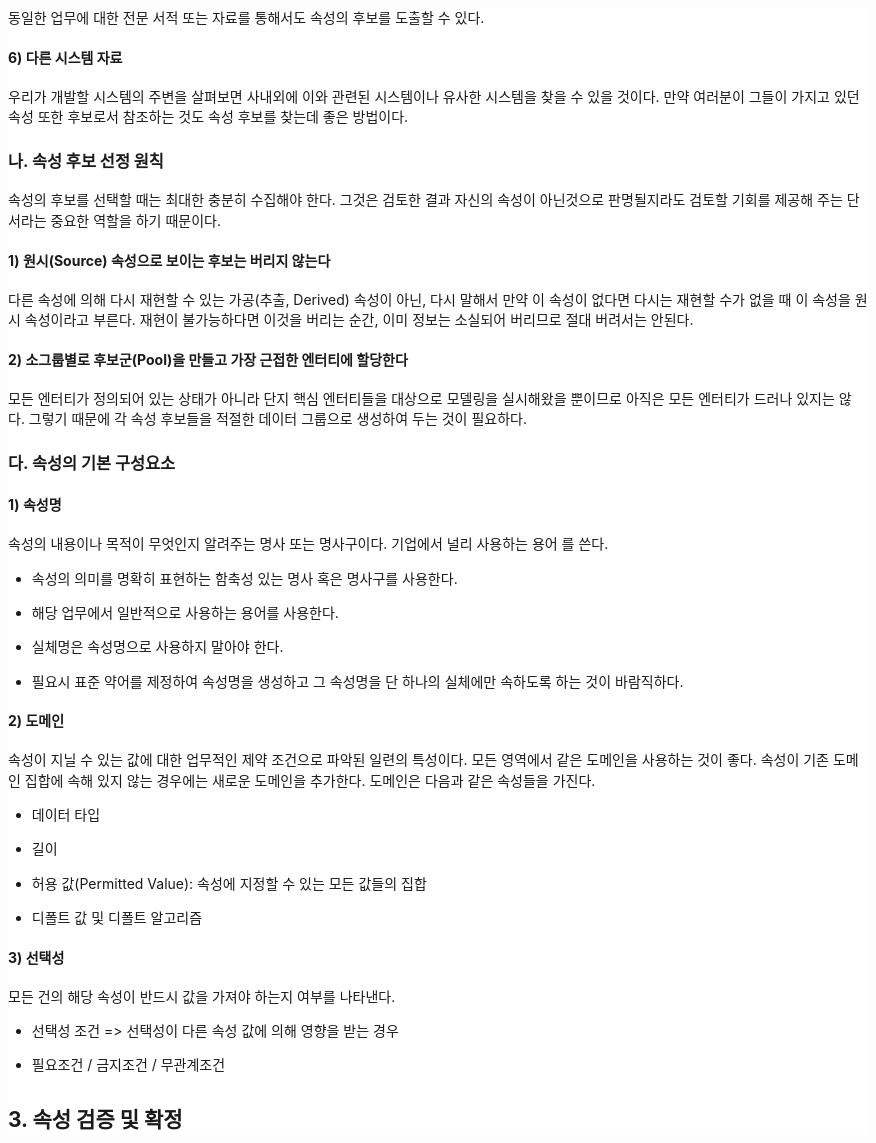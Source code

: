 동일한 업무에 대한 전문 서적 또는 자료를 통해서도 속성의 후보를 도출할 수 있다.

#### 6) 다른 시스템 자료

우리가 개발할 시스템의 주변을 살펴보면 사내외에 이와 관련된 시스템이나 유사한 시스템을 찾을 수 있을 것이다. 만약 여러분이 그들이 가지고 있던 속성 또한 후보로서 참조하는 것도 속성 후보를 찾는데 좋은 방법이다.

### 나. 속성 후보 선정 원칙

속성의 후보를 선택할 때는 최대한 충분히 수집해야 한다. 그것은 검토한 결과 자신의 속성이 아닌것으로 판명될지라도 검토할 기회를 제공해 주는 단서라는 중요한 역할을 하기 때문이다.

#### 1) 원시(Source) 속성으로 보이는 후보는 버리지 않는다

다른 속성에 의해 다시 재현할 수 있는 가공(추출, Derived) 속성이 아닌, 다시 말해서 만약 이 속성이 없다면 다시는 재현할 수가 없을 때 이 속성을 원시 속성이라고 부른다. 재현이 불가능하다면 이것을 버리는 순간, 이미 정보는 소실되어 버리므로 절대 버려서는 안된다.

#### 2) 소그룹별로 후보군(Pool)을 만들고 가장 근접한 엔터티에 할당한다

모든 엔터티가 정의되어 있는 상태가 아니라 단지 핵심 엔터티들을 대상으로 모델링을 실시해왔을 뿐이므로 아직은 모든 엔터티가 드러나 있지는 않다. 그렇기 때문에 각 속성 후보들을 적절한 데이터 그룹으로 생성하여 두는 것이 필요하다.

### 다. 속성의 기본 구성요소

#### 1) 속성명

속성의 내용이나 목적이 무엇인지 알려주는 명사 또는 명사구이다. 기업에서 널리 사용하는 용어 를 쓴다.

  * 속성의 의미를 명확히 표현하는 함축성 있는 명사 혹은 명사구를 사용한다.

  * 해당 업무에서 일반적으로 사용하는 용어를 사용한다.

  * 실체명은 속성명으로 사용하지 말아야 한다.

  * 필요시 표준 약어를 제정하여 속성명을 생성하고 그 속성명을 단 하나의 실체에만 속하도록 하는 것이 바람직하다.

#### 2) 도메인

속성이 지닐 수 있는 값에 대한 업무적인 제약 조건으로 파악된 일련의 특성이다. 모든 영역에서 같은 도메인을 사용하는 것이 좋다. 속성이 기존 도메인 집합에 속해 있지 않는 경우에는 새로운 도메인을 추가한다. 도메인은 다음과 같은 속성들을 가진다.

  * 데이터 타입

  * 길이

  * 허용 값(Permitted Value): 속성에 지정할 수 있는 모든 값들의 집합

  * 디폴트 값 및 디폴트 알고리즘

#### 3) 선택성

모든 건의 해당 속성이 반드시 값을 가져야 하는지 여부를 나타낸다.

  * 선택성 조건 =&gt; 선택성이 다른 속성 값에 의해 영향을 받는 경우

  * 필요조건 / 금지조건 / 무관계조건

## 3. 속성 검증 및 확정
